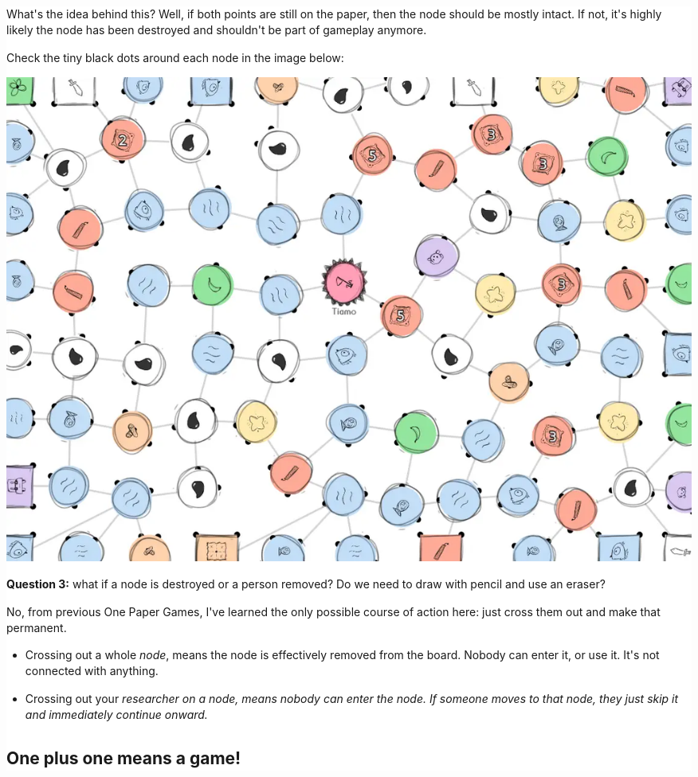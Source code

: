 What's the idea behind this? Well, if both points are still on the
paper, then the node should be mostly intact. If not, it's highly likely
the node has been destroyed and shouldn't be part of gameplay anymore.

Check the tiny black dots around each node in the image below:

![Visibility dots around the nodes](uu-tech-5.webp)

**Question 3:** what if a node is destroyed or a person removed? Do we
need to draw with pencil and use an eraser?

No, from previous One Paper Games, I've learned the only possible course
of action here: just cross them out and make that permanent.

-   Crossing out a whole *node*, means the node is effectively removed
    from the board. Nobody can enter it, or use it. It's not connected
    with anything.

-   Crossing out your *researcher on a node, means nobody can enter the
    node. If someone moves to that node, they just skip it and
    immediately continue onward.*

One plus one means a game!
--------------------------
